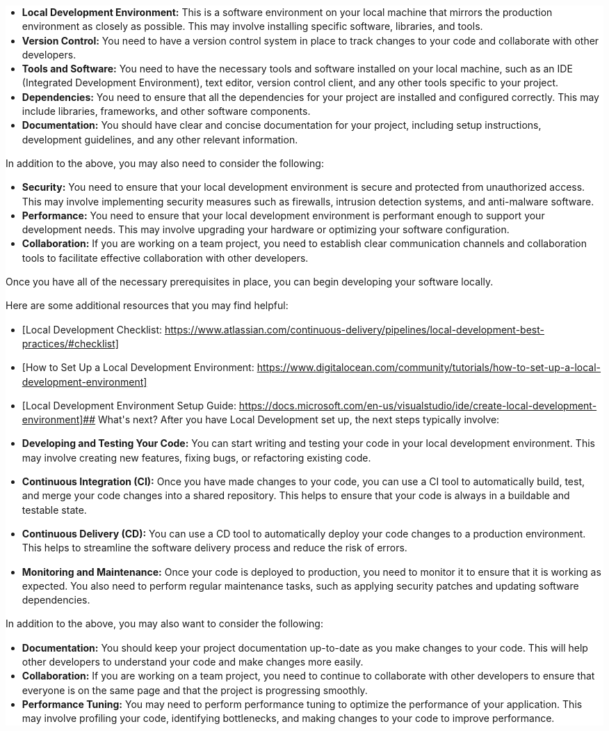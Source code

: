 * **Local Development Environment:** This is a software environment on your local machine that mirrors the production environment as closely as possible. This may involve installing specific software, libraries, and tools.
* **Version Control:** You need to have a version control system in place to track changes to your code and collaborate with other developers.
* **Tools and Software:** You need to have the necessary tools and software installed on your local machine, such as an IDE (Integrated Development Environment), text editor, version control client, and any other tools specific to your project.
* **Dependencies:** You need to ensure that all the dependencies for your project are installed and configured correctly. This may include libraries, frameworks, and other software components.
* **Documentation:** You should have clear and concise documentation for your project, including setup instructions, development guidelines, and any other relevant information.

In addition to the above, you may also need to consider the following:

* **Security:** You need to ensure that your local development environment is secure and protected from unauthorized access. This may involve implementing security measures such as firewalls, intrusion detection systems, and anti-malware software.
* **Performance:** You need to ensure that your local development environment is performant enough to support your development needs. This may involve upgrading your hardware or optimizing your software configuration.
* **Collaboration:** If you are working on a team project, you need to establish clear communication channels and collaboration tools to facilitate effective collaboration with other developers.

Once you have all of the necessary prerequisites in place, you can begin developing your software locally.

Here are some additional resources that you may find helpful:

* [Local Development Checklist: https://www.atlassian.com/continuous-delivery/pipelines/local-development-best-practices/#checklist]
* [How to Set Up a Local Development Environment: https://www.digitalocean.com/community/tutorials/how-to-set-up-a-local-development-environment]
* [Local Development Environment Setup Guide: https://docs.microsoft.com/en-us/visualstudio/ide/create-local-development-environment]## What's next?
After you have Local Development set up, the next steps typically involve:

* **Developing and Testing Your Code:** You can start writing and testing your code in your local development environment. This may involve creating new features, fixing bugs, or refactoring existing code.
* **Continuous Integration (CI):** Once you have made changes to your code, you can use a CI tool to automatically build, test, and merge your code changes into a shared repository. This helps to ensure that your code is always in a buildable and testable state.
* **Continuous Delivery (CD):** You can use a CD tool to automatically deploy your code changes to a production environment. This helps to streamline the software delivery process and reduce the risk of errors.
* **Monitoring and Maintenance:** Once your code is deployed to production, you need to monitor it to ensure that it is working as expected. You also need to perform regular maintenance tasks, such as applying security patches and updating software dependencies.

In addition to the above, you may also want to consider the following:

* **Documentation:** You should keep your project documentation up-to-date as you make changes to your code. This will help other developers to understand your code and make changes more easily.
* **Collaboration:** If you are working on a team project, you need to continue to collaborate with other developers to ensure that everyone is on the same page and that the project is progressing smoothly.
* **Performance Tuning:** You may need to perform performance tuning to optimize the performance of your application. This may involve profiling your code, identifying bottlenecks, and making changes to your code to improve performance.
